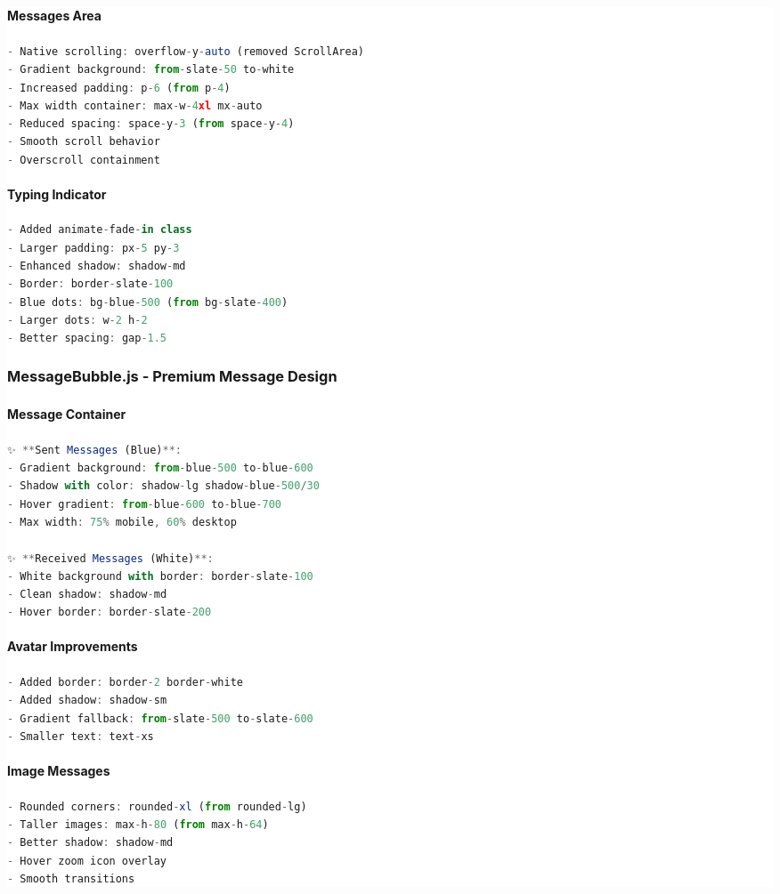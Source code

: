 #### Messages Area
```jsx
- Native scrolling: overflow-y-auto (removed ScrollArea)
- Gradient background: from-slate-50 to-white
- Increased padding: p-6 (from p-4)
- Max width container: max-w-4xl mx-auto
- Reduced spacing: space-y-3 (from space-y-4)
- Smooth scroll behavior
- Overscroll containment
```

#### Typing Indicator
```jsx
- Added animate-fade-in class
- Larger padding: px-5 py-3
- Enhanced shadow: shadow-md
- Border: border-slate-100
- Blue dots: bg-blue-500 (from bg-slate-400)
- Larger dots: w-2 h-2
- Better spacing: gap-1.5
```

### MessageBubble.js - Premium Message Design

#### Message Container
```jsx
✨ **Sent Messages (Blue)**:
- Gradient background: from-blue-500 to-blue-600
- Shadow with color: shadow-lg shadow-blue-500/30
- Hover gradient: from-blue-600 to-blue-700
- Max width: 75% mobile, 60% desktop

✨ **Received Messages (White)**:
- White background with border: border-slate-100
- Clean shadow: shadow-md
- Hover border: border-slate-200
```

#### Avatar Improvements
```jsx
- Added border: border-2 border-white
- Added shadow: shadow-sm
- Gradient fallback: from-slate-500 to-slate-600
- Smaller text: text-xs
```

#### Image Messages
```jsx
- Rounded corners: rounded-xl (from rounded-lg)
- Taller images: max-h-80 (from max-h-64)
- Better shadow: shadow-md
- Hover zoom icon overlay
- Smooth transitions
```
